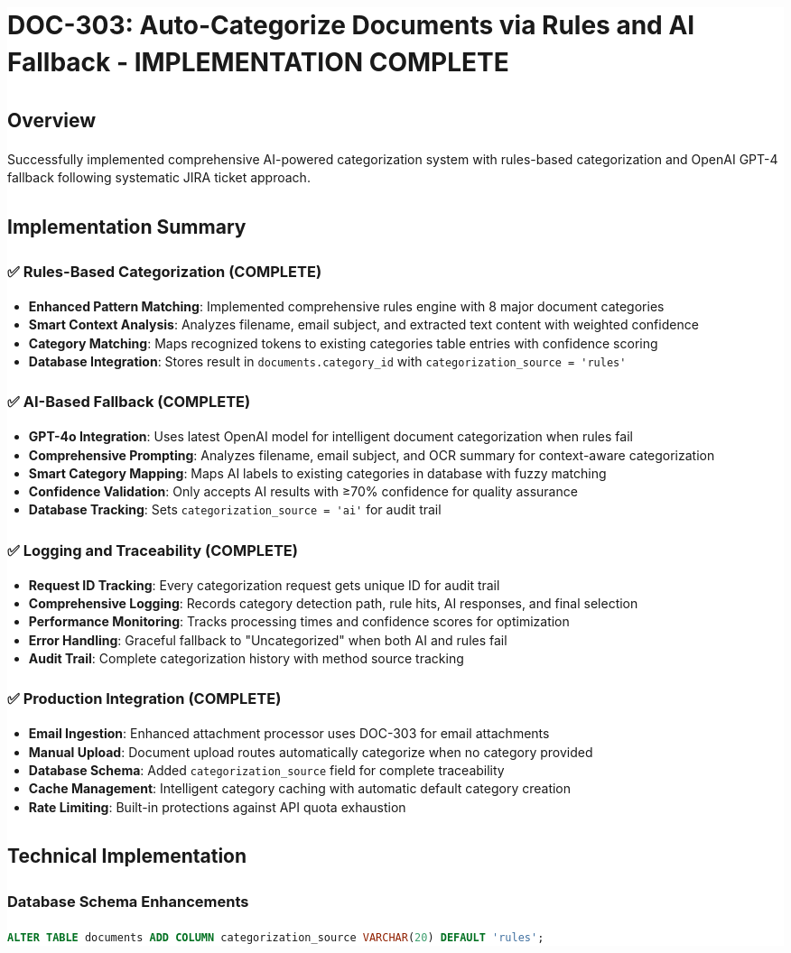 # DOC-303: Auto-Categorize Documents via Rules and AI Fallback - IMPLEMENTATION COMPLETE

## Overview
Successfully implemented comprehensive AI-powered categorization system with rules-based categorization and OpenAI GPT-4 fallback following systematic JIRA ticket approach.

## Implementation Summary

### ✅ Rules-Based Categorization (COMPLETE)
- **Enhanced Pattern Matching**: Implemented comprehensive rules engine with 8 major document categories
- **Smart Context Analysis**: Analyzes filename, email subject, and extracted text content with weighted confidence
- **Category Matching**: Maps recognized tokens to existing categories table entries with confidence scoring
- **Database Integration**: Stores result in `documents.category_id` with `categorization_source = 'rules'`

### ✅ AI-Based Fallback (COMPLETE)
- **GPT-4o Integration**: Uses latest OpenAI model for intelligent document categorization when rules fail
- **Comprehensive Prompting**: Analyzes filename, email subject, and OCR summary for context-aware categorization
- **Smart Category Mapping**: Maps AI labels to existing categories in database with fuzzy matching
- **Confidence Validation**: Only accepts AI results with ≥70% confidence for quality assurance
- **Database Tracking**: Sets `categorization_source = 'ai'` for audit trail

### ✅ Logging and Traceability (COMPLETE)
- **Request ID Tracking**: Every categorization request gets unique ID for audit trail
- **Comprehensive Logging**: Records category detection path, rule hits, AI responses, and final selection
- **Performance Monitoring**: Tracks processing times and confidence scores for optimization
- **Error Handling**: Graceful fallback to "Uncategorized" when both AI and rules fail
- **Audit Trail**: Complete categorization history with method source tracking

### ✅ Production Integration (COMPLETE)
- **Email Ingestion**: Enhanced attachment processor uses DOC-303 for email attachments
- **Manual Upload**: Document upload routes automatically categorize when no category provided
- **Database Schema**: Added `categorization_source` field for complete traceability
- **Cache Management**: Intelligent category caching with automatic default category creation
- **Rate Limiting**: Built-in protections against API quota exhaustion

## Technical Implementation

### Database Schema Enhancements
```sql
ALTER TABLE documents ADD COLUMN categorization_source VARCHAR(20) DEFAULT 'rules';
```

